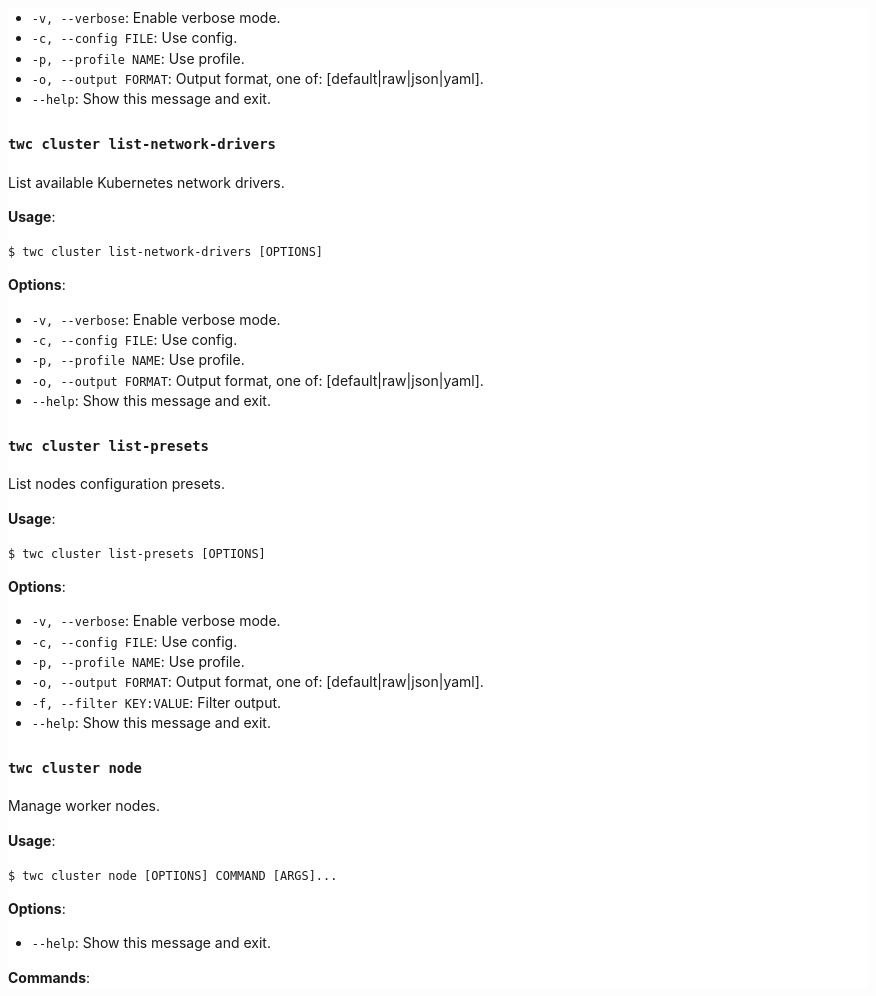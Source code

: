 * `-v, --verbose`: Enable verbose mode.
* `-c, --config FILE`: Use config.
* `-p, --profile NAME`: Use profile.
* `-o, --output FORMAT`: Output format, one of: [default|raw|json|yaml].
* `--help`: Show this message and exit.

### `twc cluster list-network-drivers`

List available Kubernetes network drivers.

**Usage**:

```console
$ twc cluster list-network-drivers [OPTIONS]
```

**Options**:

* `-v, --verbose`: Enable verbose mode.
* `-c, --config FILE`: Use config.
* `-p, --profile NAME`: Use profile.
* `-o, --output FORMAT`: Output format, one of: [default|raw|json|yaml].
* `--help`: Show this message and exit.

### `twc cluster list-presets`

List nodes configuration presets.

**Usage**:

```console
$ twc cluster list-presets [OPTIONS]
```

**Options**:

* `-v, --verbose`: Enable verbose mode.
* `-c, --config FILE`: Use config.
* `-p, --profile NAME`: Use profile.
* `-o, --output FORMAT`: Output format, one of: [default|raw|json|yaml].
* `-f, --filter KEY:VALUE`: Filter output.
* `--help`: Show this message and exit.

### `twc cluster node`

Manage worker nodes.

**Usage**:

```console
$ twc cluster node [OPTIONS] COMMAND [ARGS]...
```

**Options**:

* `--help`: Show this message and exit.

**Commands**:
